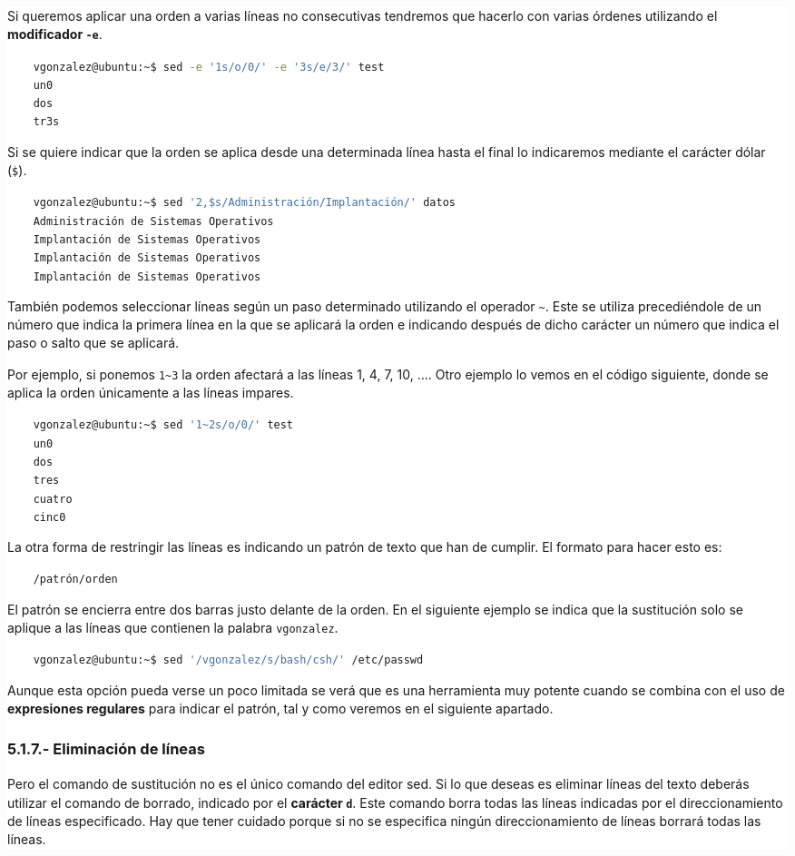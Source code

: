 Si queremos aplicar una orden a varias líneas no consecutivas tendremos que hacerlo con varias órdenes utilizando el **modificador `-e`**.
 
```bash
	vgonzalez@ubuntu:~$ sed -e '1s/o/0/' -e '3s/e/3/' test
	un0
	dos
	tr3s
```

Si se quiere indicar que la orden se aplica desde una determinada línea hasta el final lo indicaremos mediante el carácter dólar (`$`).
 
```bash
	vgonzalez@ubuntu:~$ sed '2,$s/Administración/Implantación/' datos
	Administración de Sistemas Operativos
	Implantación de Sistemas Operativos
	Implantación de Sistemas Operativos
	Implantación de Sistemas Operativos
```

También podemos seleccionar líneas según un paso determinado utilizando el operador `~`. Este se utiliza precediéndole de un número que indica la primera línea en la que se aplicará la orden e indicando después de dicho carácter un número que indica el paso o salto que se aplicará.

Por ejemplo, si ponemos `1~3` la orden afectará a las líneas 1, 4, 7, 10, …. Otro ejemplo lo vemos en el código siguiente, donde se aplica la orden únicamente a las líneas impares.
 
```bash
	vgonzalez@ubuntu:~$ sed '1~2s/o/0/' test
	un0
	dos
	tres
	cuatro
	cinc0
```

La otra forma de restringir las líneas es indicando un patrón de texto que han de cumplir. El formato para hacer esto es:

```
	/patrón/orden
```

El patrón se encierra entre dos barras justo delante de la orden. En el siguiente ejemplo se indica que la sustitución solo se aplique a las líneas que contienen la palabra `vgonzalez`.

```bash
	vgonzalez@ubuntu:~$ sed '/vgonzalez/s/bash/csh/' /etc/passwd
```
  
Aunque esta opción pueda verse un poco limitada se verá que es una herramienta muy potente cuando se combina con el uso de **expresiones regulares** para indicar el patrón, tal y como veremos en el siguiente apartado.


### 5.1.7.- Eliminación de líneas

Pero el comando de sustitución no es el único comando del editor sed. Si lo que deseas es eliminar líneas del texto deberás utilizar el comando de borrado, indicado por el **carácter `d`**.
Este comando borra todas las líneas indicadas por el direccionamiento de líneas especificado. Hay que tener cuidado porque si no se especifica ningún direccionamiento de líneas borrará todas las líneas.
